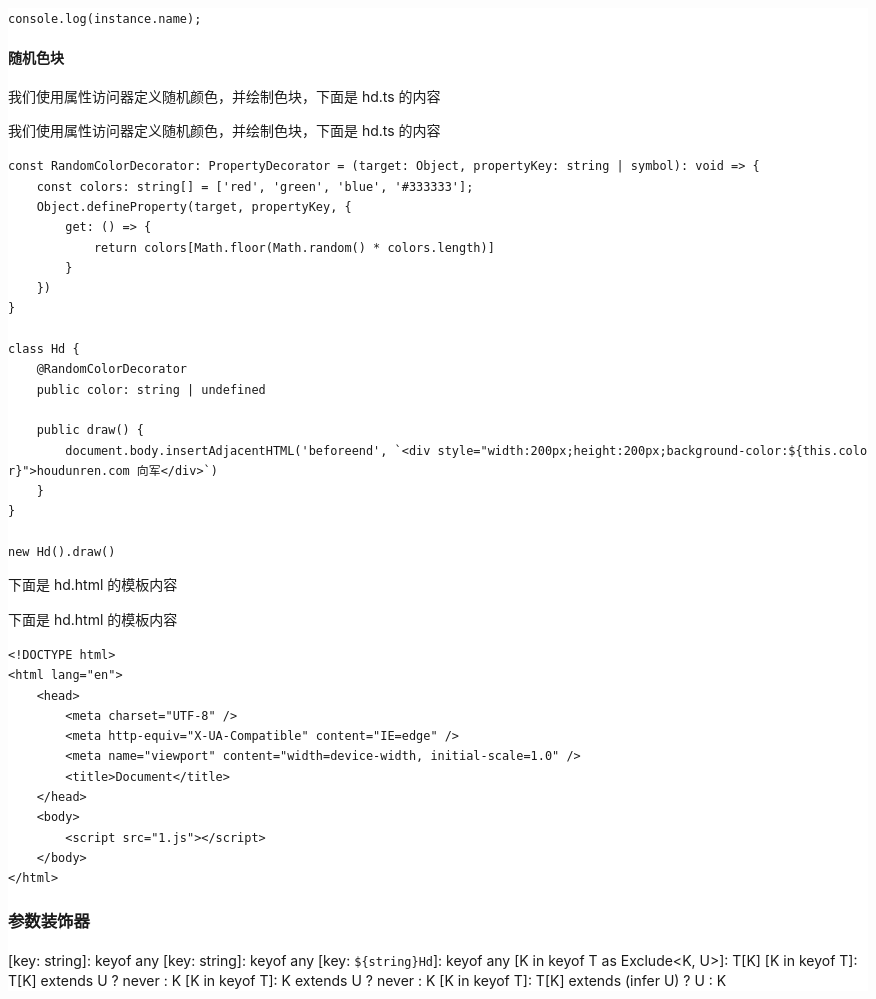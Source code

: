 ```text
console.log(instance.name);
```

#### 随机色块

我们使用属性访问器定义随机颜色，并绘制色块，下面是 hd.ts 的内容

我们使用属性访问器定义随机颜色，并绘制色块，下面是 hd.ts 的内容

```text
const RandomColorDecorator: PropertyDecorator = (target: Object, propertyKey: string | symbol): void => {
    const colors: string[] = ['red', 'green', 'blue', '#333333'];
    Object.defineProperty(target, propertyKey, {
        get: () => {
            return colors[Math.floor(Math.random() * colors.length)]
        }
    })
}

class Hd {
    @RandomColorDecorator
    public color: string | undefined

    public draw() {
        document.body.insertAdjacentHTML('beforeend', `<div style="width:200px;height:200px;background-color:${this.color}">houdunren.com 向军</div>`)
    }
}

new Hd().draw()
```

下面是 hd.html 的模板内容

下面是 hd.html 的模板内容

```text
<!DOCTYPE html>
<html lang="en">
    <head>
        <meta charset="UTF-8" />
        <meta http-equiv="X-UA-Compatible" content="IE=edge" />
        <meta name="viewport" content="width=device-width, initial-scale=1.0" />
        <title>Document</title>
    </head>
    <body>
        <script src="1.js"></script>
    </body>
</html>
```

### 参数装饰器


  [key: string]: keyof any
  [key: string]: keyof any
  [key: `${string}Hd`]: keyof any
  [K in keyof T as Exclude<K, U>]: T[K]
  [K in keyof T]: T[K] extends U ? never : K
  [K in keyof T]: K extends U ? never : K
  [K in keyof T]: T[K] extends (infer U) ? U : K